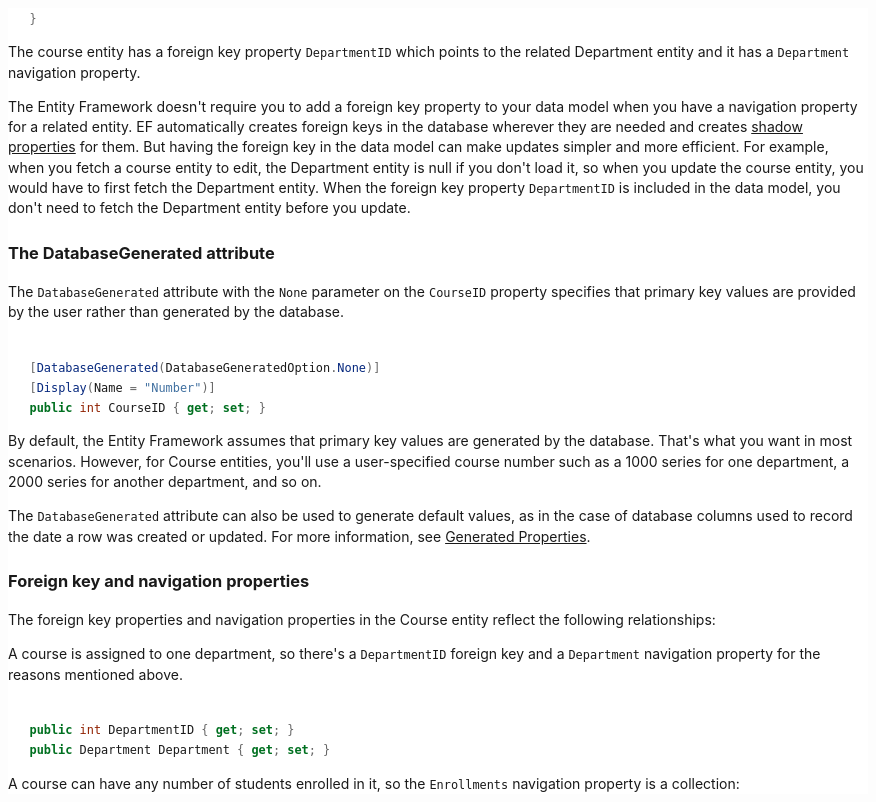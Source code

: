 ````c#
   }

   ````

The course entity has a foreign key property `DepartmentID` which points to the related Department entity and it has a `Department` navigation property.

The Entity Framework doesn't require you to add a foreign key property to your data model when you have a navigation property for a related entity.  EF automatically creates foreign keys in the database wherever they are needed and creates [shadow properties](https://ef.readthedocs.io/en/latest/modeling/shadow-properties.html) for them. But having the foreign key in the data model can make updates simpler and more efficient. For example, when you fetch a course entity to edit, the  Department entity is null if you don't load it, so when you update the course entity, you would have to first fetch the Department entity. When the foreign key property `DepartmentID` is included in the data model, you don't need to fetch the Department entity before you update.

  ### The DatabaseGenerated attribute

The `DatabaseGenerated` attribute with the `None` parameter on the `CourseID` property specifies that primary key values are provided by the user rather than generated by the database.



````c#

   [DatabaseGenerated(DatabaseGeneratedOption.None)]
   [Display(Name = "Number")]
   public int CourseID { get; set; }
   ````

By default, the Entity Framework assumes that primary key values are generated by the database. That's what you want in most scenarios. However, for Course entities, you'll use a user-specified course number such as a 1000 series for one department, a 2000 series for another department, and so on.

The `DatabaseGenerated` attribute can also be used to generate default values, as in the case of database columns used to record the date a row was created or updated.  For more information, see [Generated Properties](https://ef.readthedocs.io/en/latest/modeling/generated-properties.html).

  ### Foreign key and navigation properties

The foreign key properties and navigation properties in the Course entity reflect the following relationships:

A course is assigned to one department, so there's a `DepartmentID` foreign key and a `Department` navigation property for the reasons mentioned above.



````c#

   public int DepartmentID { get; set; }
   public Department Department { get; set; }
   ````

A course can have any number of students enrolled in it, so the `Enrollments` navigation property is a collection:

